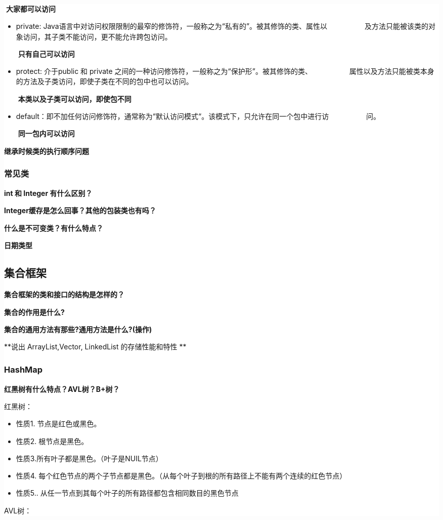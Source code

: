   ​					**大家都可以访问**

+ private: Java语言中对访问权限限制的最窄的修饰符，一般称之为“私有的”。被其修饰的类、属性以
  　　　　　及方法只能被该类的对象访问，其子类不能访问，更不能允许跨包访问。

  ​			  	 **只有自己可以访问**

+ protect: 介于public 和 private 之间的一种访问修饰符，一般称之为“保护形”。被其修饰的类、
  　　　　　属性以及方法只能被类本身的方法及子类访问，即使子类在不同的包中也可以访问。

  ​					**本类以及子类可以访问，即使包不同**

+ default：即不加任何访问修饰符，通常称为“默认访问模式“。该模式下，只允许在同一个包中进行访
  　　　　　问。

  ​					**同一包内可以访问**

**继承时候类的执行顺序问题**

### 常见类



**int 和 Integer 有什么区别？**

**Integer缓存是怎么回事？其他的包装类也有吗？**

**什么是不可变类？有什么特点？**

**日期类型**



## 集合框架

**集合框架的类和接口的结构是怎样的？**

**集合的作用是什么?**

**集合的通用方法有那些?通用方法是什么?(操作)**

**说出 ArrayList,Vector, LinkedList 的存储性能和特性 **

### HashMap

**红黑树有什么特点？AVL树？B+树？**

红黑树：

+ 性质1. 节点是红色或黑色。 

+ 性质2. 根节点是黑色。 

+ 性质3.所有叶子都是黑色。（叶子是NUIL节点） 

+ 性质4. 每个红色节点的两个子节点都是黑色。（从每个叶子到根的所有路径上不能有两个连续的红色节点）

+ 性质5.. 从任一节点到其每个叶子的所有路径都包含相同数目的黑色节点

AVL树：


